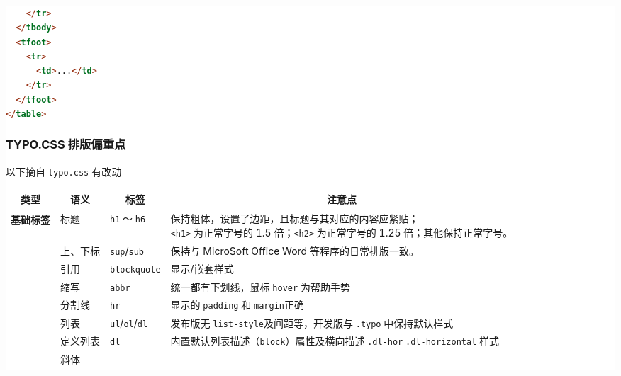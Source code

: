 ```html
    </tr>
  </tbody>
  <tfoot>
    <tr>
      <td>...</td>
    </tr>
  </tfoot>
</table>
```

### TYPO.CSS 排版偏重点

以下摘自 `typo.css` 有改动

<table class="table" summary="TYPO.CSS 排版偏重点">
  <thead>
    <tr>
      <th>类型</th>
      <th>语义</th>
      <th>标签</th>
      <th>注意点</th>
    </tr>
  </thead>
  <tbody>
    <tr>
      <th rowspan="14">基础标签</th>
      <td>标题</td>
      <td><code>h1</code> ～ <code>h6</code></td>
      <td>保持粗体，设置了边距，且标题与其对应的内容应紧贴；<br/><code>&lt;h1&gt;</code> 为正常字号的 1.5 倍；<code>&lt;h2&gt;</code> 为正常字号的 1.25 倍；其他保持正常字号。</td>
    </tr>
    <tr>
      <td>上、下标</td>
      <td><code>sup</code>/<code>sub</code></td>
      <td title="<sup>这个标签在向文档添加脚注以及表示方程式中的指数值时非常有用。如果和<a>标签结合起来使用，就可以创建出很好的超链接脚注。<sub>在数学等式、科学符号和化学公式中都非常有用。">保持与 MicroSoft Office Word 等程序的日常排版一致。</td>
    </tr>
    <tr>
      <td>引用</td>
      <td><code>blockquote</code></td>
      <td>显示/嵌套样式</td>
    </tr>
    <tr>
      <td>缩写</td>
      <td><code>abbr</code></td>
      <td>统一都有下划线，鼠标 <code>hover</code> 为帮助手势</td>
    </tr>
    <tr>
      <td>分割线</td>
      <td><code>hr</code></td>
      <td>显示的 <code>padding</code> 和 <code>margin</code>正确</td>
    </tr>
    <tr>
      <td>列表</td>
      <td><code>ul</code>/<code>ol</code>/<code>dl</code></td>
      <td>发布版无 <code>list-style</code>及间距等，开发版与 <code>.typo</code> 中保持默认样式</td>
    </tr>
    <tr>
      <td>定义列表</td>
      <td><code>dl</code></td>
      <td>内置默认列表描述（<code>block</code>）属性及横向描述 <code>.dl-hor</code>  <code>.dl-horizontal</code> 样式 </td>
    </tr>
    <tr>
      <td>斜体</td>